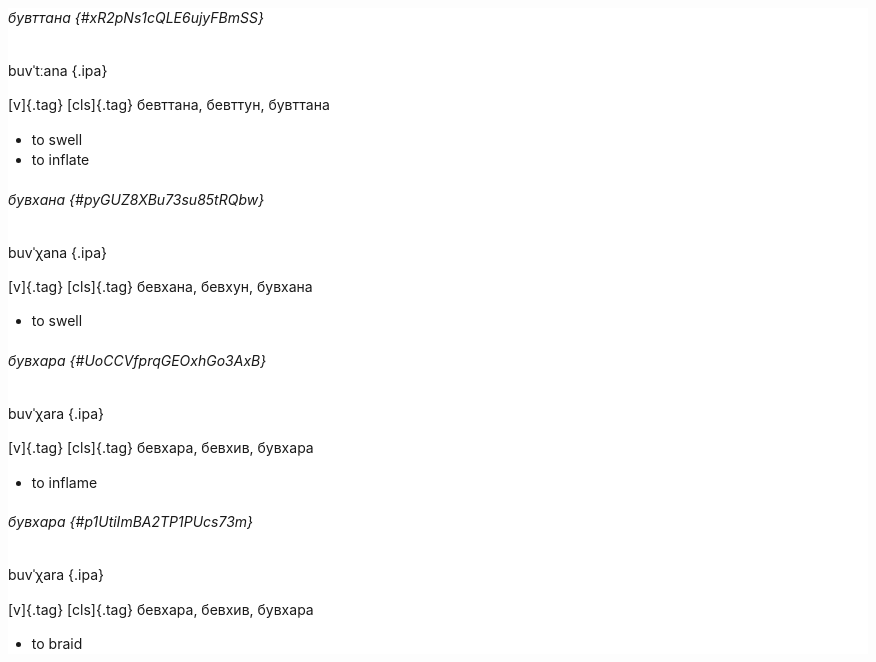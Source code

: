 ###### бувттана {#xR2pNs1cQLE6ujyFBmSS}

buvˈtːana {.ipa}

</div>

[v]{.tag} [cls]{.tag} бевттана, бевттун, бувттана

- to swell
- to inflate

</div>

<div class='word'>

<div class='title'>

###### бувхана {#pyGUZ8XBu73su85tRQbw}

buvˈχana {.ipa}

</div>

[v]{.tag} [cls]{.tag} бевхана, бевхун, бувхана

- to swell

</div>

<div class='word'>

<div class='title'>

###### бувхара {#UoCCVfprqGEOxhGo3AxB}

buvˈχara {.ipa}

</div>

[v]{.tag} [cls]{.tag} бевхара, бевхив, бувхара

- to inflame

</div>

<div class='word'>

<div class='title'>

###### бувхара {#p1UtiImBA2TP1PUcs73m}

buvˈχara {.ipa}

</div>

[v]{.tag} [cls]{.tag} бевхара, бевхив, бувхара

- to braid

</div>

<div class='word'>

<div class='title'>
